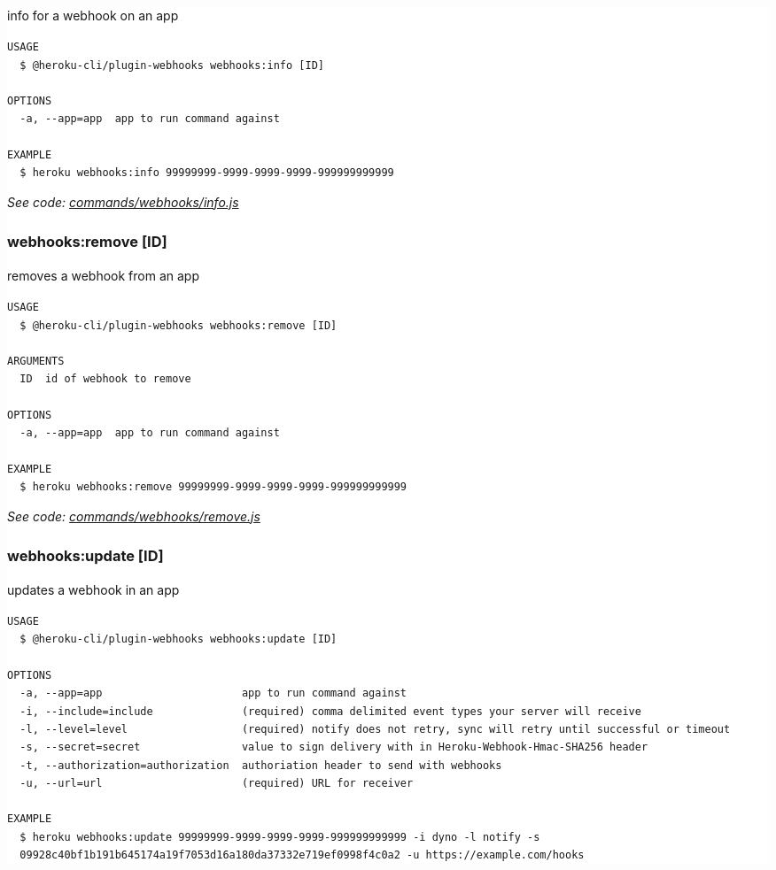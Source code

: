 info for a webhook on an app

```
USAGE
  $ @heroku-cli/plugin-webhooks webhooks:info [ID]

OPTIONS
  -a, --app=app  app to run command against

EXAMPLE
  $ heroku webhooks:info 99999999-9999-9999-9999-999999999999
```

_See code: [commands/webhooks/info.js](https://github.com/heroku/heroku-webhooks/blob/v1.2.0/commands/webhooks/info.js)_

### webhooks:remove [ID]

removes a webhook from an app

```
USAGE
  $ @heroku-cli/plugin-webhooks webhooks:remove [ID]

ARGUMENTS
  ID  id of webhook to remove

OPTIONS
  -a, --app=app  app to run command against

EXAMPLE
  $ heroku webhooks:remove 99999999-9999-9999-9999-999999999999
```

_See code: [commands/webhooks/remove.js](https://github.com/heroku/heroku-webhooks/blob/v1.2.0/commands/webhooks/remove.js)_

### webhooks:update [ID]

updates a webhook in an app

```
USAGE
  $ @heroku-cli/plugin-webhooks webhooks:update [ID]

OPTIONS
  -a, --app=app                      app to run command against
  -i, --include=include              (required) comma delimited event types your server will receive
  -l, --level=level                  (required) notify does not retry, sync will retry until successful or timeout
  -s, --secret=secret                value to sign delivery with in Heroku-Webhook-Hmac-SHA256 header
  -t, --authorization=authorization  authoriation header to send with webhooks
  -u, --url=url                      (required) URL for receiver

EXAMPLE
  $ heroku webhooks:update 99999999-9999-9999-9999-999999999999 -i dyno -l notify -s 
  09928c40bf1b191b645174a19f7053d16a180da37332e719ef0998f4c0a2 -u https://example.com/hooks
```
